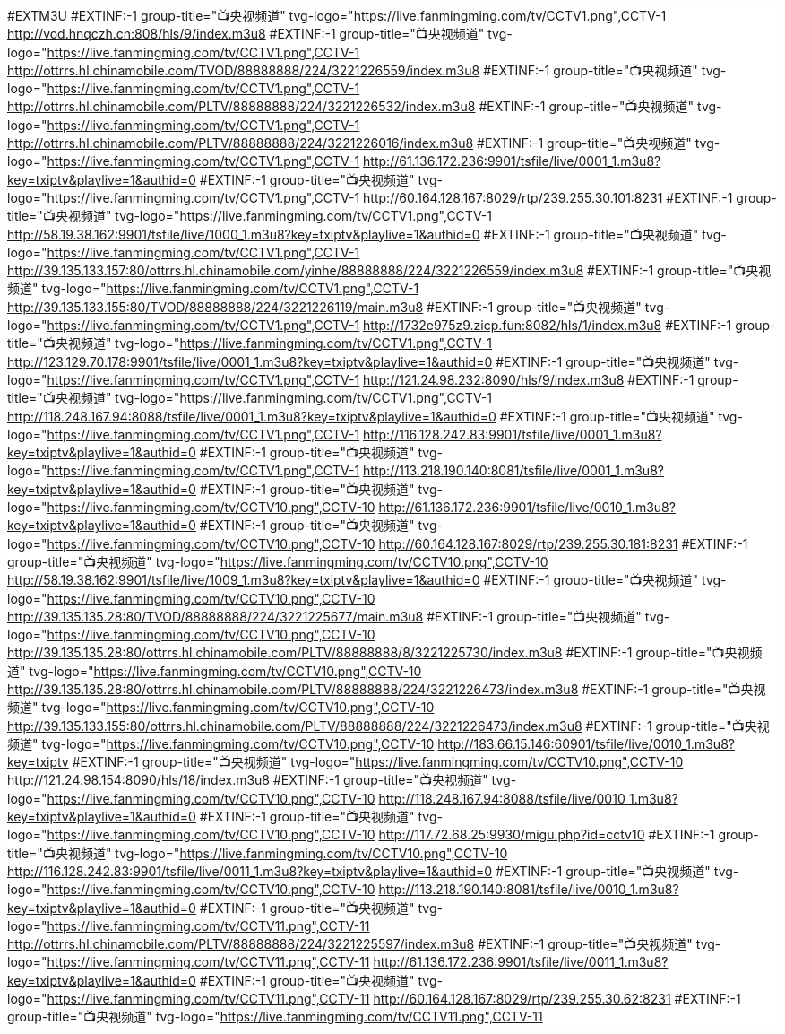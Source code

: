 #EXTM3U
#EXTINF:-1 group-title="📺央视频道" tvg-logo="https://live.fanmingming.com/tv/CCTV1.png",CCTV-1
http://vod.hnqczh.cn:808/hls/9/index.m3u8
#EXTINF:-1 group-title="📺央视频道" tvg-logo="https://live.fanmingming.com/tv/CCTV1.png",CCTV-1
http://ottrrs.hl.chinamobile.com/TVOD/88888888/224/3221226559/index.m3u8
#EXTINF:-1 group-title="📺央视频道" tvg-logo="https://live.fanmingming.com/tv/CCTV1.png",CCTV-1
http://ottrrs.hl.chinamobile.com/PLTV/88888888/224/3221226532/index.m3u8
#EXTINF:-1 group-title="📺央视频道" tvg-logo="https://live.fanmingming.com/tv/CCTV1.png",CCTV-1
http://ottrrs.hl.chinamobile.com/PLTV/88888888/224/3221226016/index.m3u8
#EXTINF:-1 group-title="📺央视频道" tvg-logo="https://live.fanmingming.com/tv/CCTV1.png",CCTV-1
http://61.136.172.236:9901/tsfile/live/0001_1.m3u8?key=txiptv&playlive=1&authid=0
#EXTINF:-1 group-title="📺央视频道" tvg-logo="https://live.fanmingming.com/tv/CCTV1.png",CCTV-1
http://60.164.128.167:8029/rtp/239.255.30.101:8231
#EXTINF:-1 group-title="📺央视频道" tvg-logo="https://live.fanmingming.com/tv/CCTV1.png",CCTV-1
http://58.19.38.162:9901/tsfile/live/1000_1.m3u8?key=txiptv&playlive=1&authid=0
#EXTINF:-1 group-title="📺央视频道" tvg-logo="https://live.fanmingming.com/tv/CCTV1.png",CCTV-1
http://39.135.133.157:80/ottrrs.hl.chinamobile.com/yinhe/88888888/224/3221226559/index.m3u8
#EXTINF:-1 group-title="📺央视频道" tvg-logo="https://live.fanmingming.com/tv/CCTV1.png",CCTV-1
http://39.135.133.155:80/TVOD/88888888/224/3221226119/main.m3u8
#EXTINF:-1 group-title="📺央视频道" tvg-logo="https://live.fanmingming.com/tv/CCTV1.png",CCTV-1
http://1732e975z9.zicp.fun:8082/hls/1/index.m3u8
#EXTINF:-1 group-title="📺央视频道" tvg-logo="https://live.fanmingming.com/tv/CCTV1.png",CCTV-1
http://123.129.70.178:9901/tsfile/live/0001_1.m3u8?key=txiptv&playlive=1&authid=0
#EXTINF:-1 group-title="📺央视频道" tvg-logo="https://live.fanmingming.com/tv/CCTV1.png",CCTV-1
http://121.24.98.232:8090/hls/9/index.m3u8
#EXTINF:-1 group-title="📺央视频道" tvg-logo="https://live.fanmingming.com/tv/CCTV1.png",CCTV-1
http://118.248.167.94:8088/tsfile/live/0001_1.m3u8?key=txiptv&playlive=1&authid=0
#EXTINF:-1 group-title="📺央视频道" tvg-logo="https://live.fanmingming.com/tv/CCTV1.png",CCTV-1
http://116.128.242.83:9901/tsfile/live/0001_1.m3u8?key=txiptv&playlive=1&authid=0
#EXTINF:-1 group-title="📺央视频道" tvg-logo="https://live.fanmingming.com/tv/CCTV1.png",CCTV-1
http://113.218.190.140:8081/tsfile/live/0001_1.m3u8?key=txiptv&playlive=1&authid=0
#EXTINF:-1 group-title="📺央视频道" tvg-logo="https://live.fanmingming.com/tv/CCTV10.png",CCTV-10
http://61.136.172.236:9901/tsfile/live/0010_1.m3u8?key=txiptv&playlive=1&authid=0
#EXTINF:-1 group-title="📺央视频道" tvg-logo="https://live.fanmingming.com/tv/CCTV10.png",CCTV-10
http://60.164.128.167:8029/rtp/239.255.30.181:8231
#EXTINF:-1 group-title="📺央视频道" tvg-logo="https://live.fanmingming.com/tv/CCTV10.png",CCTV-10
http://58.19.38.162:9901/tsfile/live/1009_1.m3u8?key=txiptv&playlive=1&authid=0
#EXTINF:-1 group-title="📺央视频道" tvg-logo="https://live.fanmingming.com/tv/CCTV10.png",CCTV-10
http://39.135.135.28:80/TVOD/88888888/224/3221225677/main.m3u8
#EXTINF:-1 group-title="📺央视频道" tvg-logo="https://live.fanmingming.com/tv/CCTV10.png",CCTV-10
http://39.135.135.28:80/ottrrs.hl.chinamobile.com/PLTV/88888888/8/3221225730/index.m3u8
#EXTINF:-1 group-title="📺央视频道" tvg-logo="https://live.fanmingming.com/tv/CCTV10.png",CCTV-10
http://39.135.135.28:80/ottrrs.hl.chinamobile.com/PLTV/88888888/224/3221226473/index.m3u8
#EXTINF:-1 group-title="📺央视频道" tvg-logo="https://live.fanmingming.com/tv/CCTV10.png",CCTV-10
http://39.135.133.155:80/ottrrs.hl.chinamobile.com/PLTV/88888888/224/3221226473/index.m3u8
#EXTINF:-1 group-title="📺央视频道" tvg-logo="https://live.fanmingming.com/tv/CCTV10.png",CCTV-10
http://183.66.15.146:60901/tsfile/live/0010_1.m3u8?key=txiptv
#EXTINF:-1 group-title="📺央视频道" tvg-logo="https://live.fanmingming.com/tv/CCTV10.png",CCTV-10
http://121.24.98.154:8090/hls/18/index.m3u8
#EXTINF:-1 group-title="📺央视频道" tvg-logo="https://live.fanmingming.com/tv/CCTV10.png",CCTV-10
http://118.248.167.94:8088/tsfile/live/0010_1.m3u8?key=txiptv&playlive=1&authid=0
#EXTINF:-1 group-title="📺央视频道" tvg-logo="https://live.fanmingming.com/tv/CCTV10.png",CCTV-10
http://117.72.68.25:9930/migu.php?id=cctv10
#EXTINF:-1 group-title="📺央视频道" tvg-logo="https://live.fanmingming.com/tv/CCTV10.png",CCTV-10
http://116.128.242.83:9901/tsfile/live/0011_1.m3u8?key=txiptv&playlive=1&authid=0
#EXTINF:-1 group-title="📺央视频道" tvg-logo="https://live.fanmingming.com/tv/CCTV10.png",CCTV-10
http://113.218.190.140:8081/tsfile/live/0010_1.m3u8?key=txiptv&playlive=1&authid=0
#EXTINF:-1 group-title="📺央视频道" tvg-logo="https://live.fanmingming.com/tv/CCTV11.png",CCTV-11
http://ottrrs.hl.chinamobile.com/PLTV/88888888/224/3221225597/index.m3u8
#EXTINF:-1 group-title="📺央视频道" tvg-logo="https://live.fanmingming.com/tv/CCTV11.png",CCTV-11
http://61.136.172.236:9901/tsfile/live/0011_1.m3u8?key=txiptv&playlive=1&authid=0
#EXTINF:-1 group-title="📺央视频道" tvg-logo="https://live.fanmingming.com/tv/CCTV11.png",CCTV-11
http://60.164.128.167:8029/rtp/239.255.30.62:8231
#EXTINF:-1 group-title="📺央视频道" tvg-logo="https://live.fanmingming.com/tv/CCTV11.png",CCTV-11